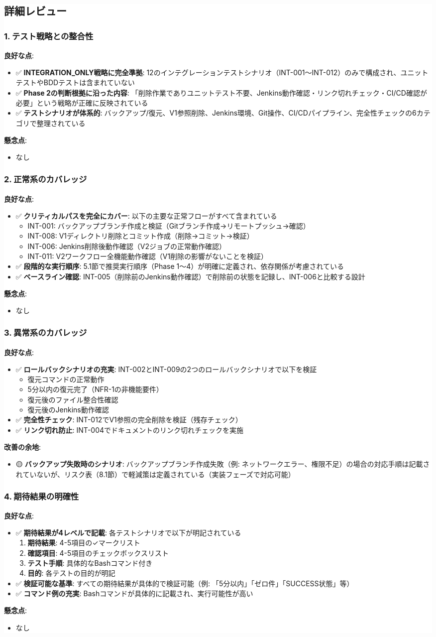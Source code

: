 ## 詳細レビュー

### 1. テスト戦略との整合性

**良好な点**:
- ✅ **INTEGRATION_ONLY戦略に完全準拠**: 12のインテグレーションテストシナリオ（INT-001～INT-012）のみで構成され、ユニットテストやBDDテストは含まれていない
- ✅ **Phase 2の判断根拠に沿った内容**: 「削除作業でありユニットテスト不要、Jenkins動作確認・リンク切れチェック・CI/CD確認が必要」という戦略が正確に反映されている
- ✅ **テストシナリオが体系的**: バックアップ/復元、V1参照削除、Jenkins環境、Git操作、CI/CDパイプライン、完全性チェックの6カテゴリで整理されている

**懸念点**:
- なし

### 2. 正常系のカバレッジ

**良好な点**:
- ✅ **クリティカルパスを完全にカバー**: 以下の主要な正常フローがすべて含まれている
  - INT-001: バックアップブランチ作成と検証（Gitブランチ作成→リモートプッシュ→確認）
  - INT-008: V1ディレクトリ削除とコミット作成（削除→コミット→検証）
  - INT-006: Jenkins削除後動作確認（V2ジョブの正常動作確認）
  - INT-011: V2ワークフロー全機能動作確認（V1削除の影響がないことを検証）
- ✅ **段階的な実行順序**: 5.1節で推奨実行順序（Phase 1～4）が明確に定義され、依存関係が考慮されている
- ✅ **ベースライン確認**: INT-005（削除前のJenkins動作確認）で削除前の状態を記録し、INT-006と比較する設計

**懸念点**:
- なし

### 3. 異常系のカバレッジ

**良好な点**:
- ✅ **ロールバックシナリオの充実**: INT-002とINT-009の2つのロールバックシナリオで以下を検証
  - 復元コマンドの正常動作
  - 5分以内の復元完了（NFR-1の非機能要件）
  - 復元後のファイル整合性確認
  - 復元後のJenkins動作確認
- ✅ **完全性チェック**: INT-012でV1参照の完全削除を検証（残存チェック）
- ✅ **リンク切れ防止**: INT-004でドキュメントのリンク切れチェックを実施

**改善の余地**:
- 🟡 **バックアップ失敗時のシナリオ**: バックアップブランチ作成失敗（例: ネットワークエラー、権限不足）の場合の対応手順は記載されていないが、リスク表（8.1節）で軽減策は定義されている（実装フェーズで対応可能）

### 4. 期待結果の明確性

**良好な点**:
- ✅ **期待結果が4レベルで記載**: 各テストシナリオで以下が明記されている
  1. **期待結果**: 4-5項目の✓マークリスト
  2. **確認項目**: 4-5項目のチェックボックスリスト
  3. **テスト手順**: 具体的なBashコマンド付き
  4. **目的**: 各テストの目的が明記
- ✅ **検証可能な基準**: すべての期待結果が具体的で検証可能（例: 「5分以内」「ゼロ件」「SUCCESS状態」等）
- ✅ **コマンド例の充実**: Bashコマンドが具体的に記載され、実行可能性が高い

**懸念点**:
- なし
